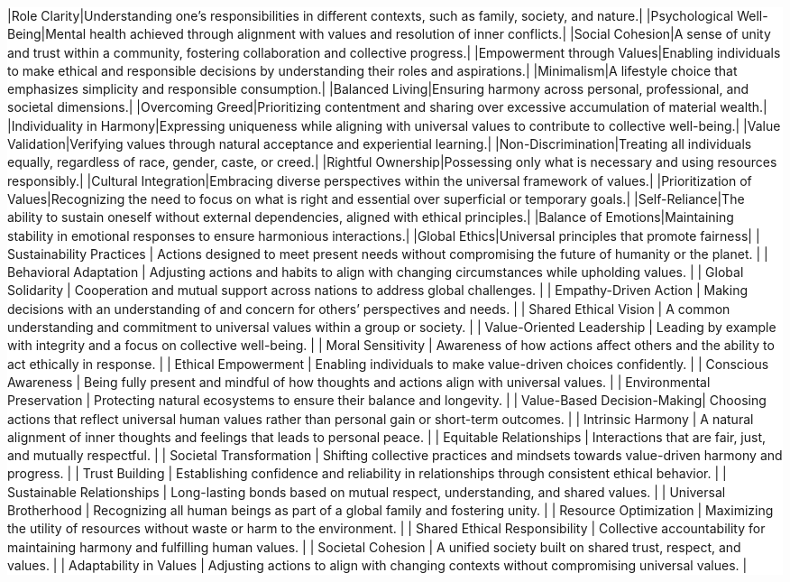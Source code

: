 |Role Clarity|Understanding one’s responsibilities in different contexts, such as family, society, and nature.|
|Psychological Well-Being|Mental health achieved through alignment with values and resolution of inner conflicts.|
|Social Cohesion|A sense of unity and trust within a community, fostering collaboration and collective progress.|
|Empowerment through Values|Enabling individuals to make ethical and responsible decisions by understanding their roles and aspirations.|
|Minimalism|A lifestyle choice that emphasizes simplicity and responsible consumption.|
|Balanced Living|Ensuring harmony across personal, professional, and societal dimensions.|
|Overcoming Greed|Prioritizing contentment and sharing over excessive accumulation of material wealth.|
|Individuality in Harmony|Expressing uniqueness while aligning with universal values to contribute to collective well-being.|
|Value Validation|Verifying values through natural acceptance and experiential learning.|
|Non-Discrimination|Treating all individuals equally, regardless of race, gender, caste, or creed.|
|Rightful Ownership|Possessing only what is necessary and using resources responsibly.|
|Cultural Integration|Embracing diverse perspectives within the universal framework of values.|
|Prioritization of Values|Recognizing the need to focus on what is right and essential over superficial or temporary goals.|
|Self-Reliance|The ability to sustain oneself without external dependencies, aligned with ethical principles.|
|Balance of Emotions|Maintaining stability in emotional responses to ensure harmonious interactions.|
|Global Ethics|Universal principles that promote fairness|
| Sustainability Practices  | Actions designed to meet present needs without compromising the future of humanity or the planet.                |
| Behavioral Adaptation      | Adjusting actions and habits to align with changing circumstances while upholding values.                         |
| Global Solidarity          | Cooperation and mutual support across nations to address global challenges.                                      |
| Empathy-Driven Action      | Making decisions with an understanding of and concern for others’ perspectives and needs.                        |
| Shared Ethical Vision      | A common understanding and commitment to universal values within a group or society.                             |
| Value-Oriented Leadership  | Leading by example with integrity and a focus on collective well-being.                                           |
| Moral Sensitivity          | Awareness of how actions affect others and the ability to act ethically in response.                             |
| Ethical Empowerment        | Enabling individuals to make value-driven choices confidently.                                                   |
| Conscious Awareness        | Being fully present and mindful of how thoughts and actions align with universal values.                         |
| Environmental Preservation | Protecting natural ecosystems to ensure their balance and longevity.                                             |
| Value-Based Decision-Making| Choosing actions that reflect universal human values rather than personal gain or short-term outcomes.           |
| Intrinsic Harmony          | A natural alignment of inner thoughts and feelings that leads to personal peace.                                |
| Equitable Relationships    | Interactions that are fair, just, and mutually respectful.                                                       |
| Societal Transformation    | Shifting collective practices and mindsets towards value-driven harmony and progress.                           |
| Trust Building             | Establishing confidence and reliability in relationships through consistent ethical behavior.                   |
| Sustainable Relationships  | Long-lasting bonds based on mutual respect, understanding, and shared values.                                   |
| Universal Brotherhood      | Recognizing all human beings as part of a global family and fostering unity.                                    |
| Resource Optimization      | Maximizing the utility of resources without waste or harm to the environment.                                   |
| Shared Ethical Responsibility | Collective accountability for maintaining harmony and fulfilling human values.                               |
| Societal Cohesion          | A unified society built on shared trust, respect, and values.                                                  |
| Adaptability in Values     | Adjusting actions to align with changing contexts without compromising universal values.                         |